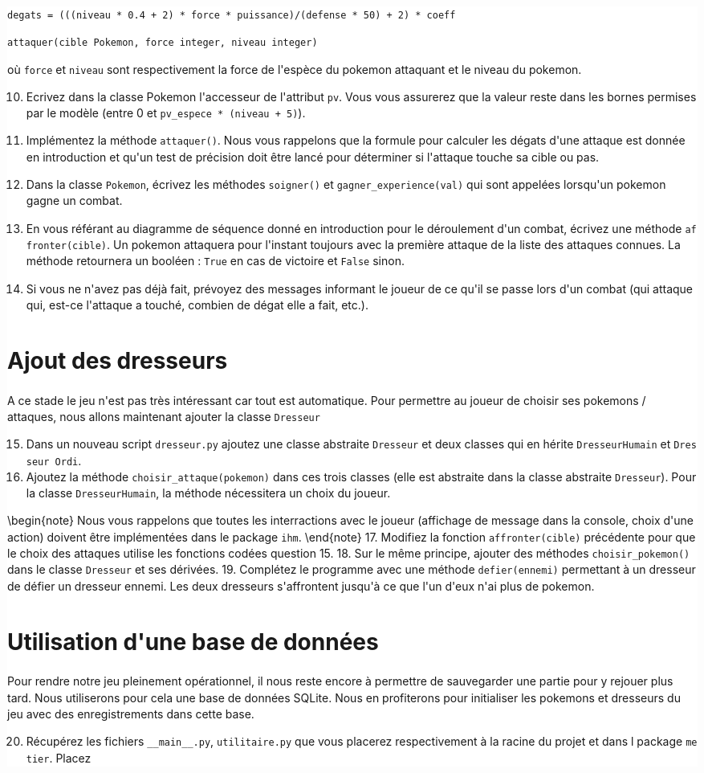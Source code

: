 ```degats = (((niveau * 0.4 + 2) * force * puissance)/(defense * 50) + 2) * coeff```

```attaquer(cible Pokemon, force integer, niveau integer)```

où `force` et `niveau` sont respectivement la force de l'espèce du 
pokemon attaquant et le niveau du pokemon.

10. Ecrivez dans la classe Pokemon l'accesseur de l'attribut `pv`. Vous 
 vous assurerez que la valeur reste dans les bornes permises par le 
 modèle (entre 0 et `pv_espece * (niveau + 5)`).
11. Implémentez la méthode `attaquer()`. Nous vous rappelons que la 
 formule pour calculer les dégats d'une attaque est donnée en 
 introduction et qu'un test de précision doit être lancé pour 
 déterminer si l'attaque touche sa cible ou pas.
12. Dans la classe `Pokemon`, écrivez les méthodes `soigner()` et
 `gagner_experience(val)` qui sont appelées lorsqu'un pokemon gagne un combat.
13. En vous référant au diagramme de séquence donné en introduction pour
 le déroulement d'un combat, écrivez une méthode `affronter(cible)`. 
 Un pokemon attaquera pour l'instant toujours avec la première attaque 
 de la liste des attaques connues.
 La méthode retournera un booléen : `True` en cas de victoire et `False`
 sinon.


14. Si vous ne n'avez pas déjà fait, prévoyez des messages informant le
 joueur de ce qu'il se passe lors d'un combat (qui attaque qui, est-ce 
 l'attaque a touché, combien de dégat elle a fait, etc.). 


# Ajout des dresseurs #
A ce stade le jeu n'est pas très intéressant car tout est automatique. 
Pour permettre au joueur de choisir ses pokemons / attaques, nous allons 
maintenant ajouter la classe `Dresseur` 

15. Dans un nouveau script `dresseur.py` ajoutez une classe abstraite
 `Dresseur` et deux classes qui en hérite `DresseurHumain` et 
 `Dresseur Ordi`.
16. Ajoutez la méthode `choisir_attaque(pokemon)` dans ces trois classes
 (elle est abstraite dans la classe abstraite `Dresseur`). Pour la 
 classe `DresseurHumain`, la méthode nécessitera un choix du joueur.

\begin{note}
Nous vous rappelons que toutes les interractions avec le joueur (affichage de
message dans la console, choix d'une action) doivent être implémentées dans le
package `ihm`.
\end{note}
17. Modifiez la fonction `affronter(cible)` précédente pour que le choix
 des attaques utilise les fonctions codées question 15.
18. Sur le même principe, ajouter des méthodes `choisir_pokemon()` dans
 le classe `Dresseur` et ses dérivées.
19. Complétez le programme avec une méthode `defier(ennemi)` permettant
 à un dresseur de défier un dresseur ennemi. Les deux dresseurs 
 s'affrontent jusqu'à ce que l'un d'eux n'ai plus de pokemon.



# Utilisation d'une base de données #
Pour rendre notre jeu pleinement opérationnel, il nous reste encore à permettre 
de sauvegarder une partie pour y rejouer plus tard. Nous utiliserons pour cela 
une base de données SQLite. Nous en profiterons pour initialiser les pokemons et 
dresseurs du jeu avec des enregistrements dans cette base.

20. Récupérez les fichiers `__main__.py`, `utilitaire.py` que vous placerez
  respectivement à la racine du projet et dans l package `metier`. Placez
```